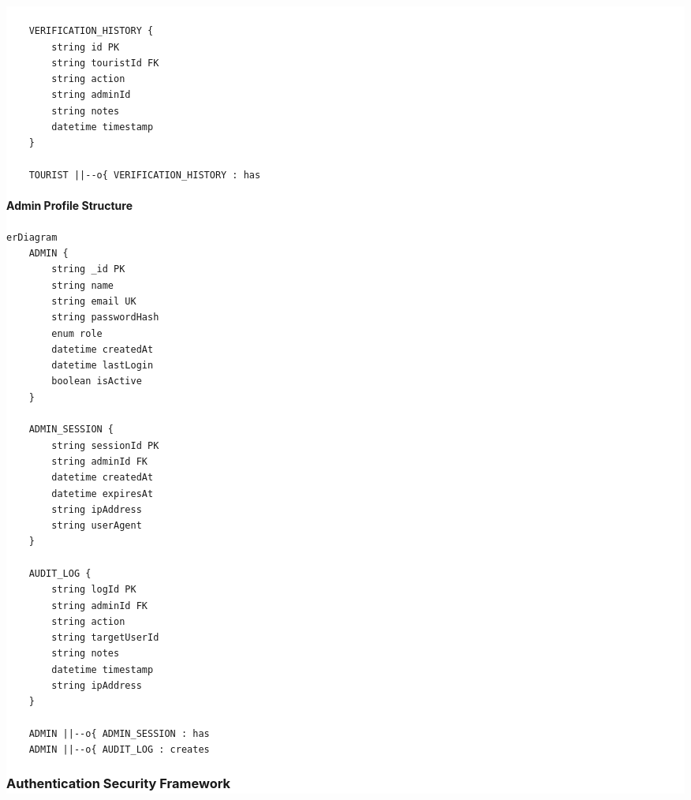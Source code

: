 ```mermaid
    
    VERIFICATION_HISTORY {
        string id PK
        string touristId FK
        string action
        string adminId
        string notes
        datetime timestamp
    }
    
    TOURIST ||--o{ VERIFICATION_HISTORY : has
```

#### Admin Profile Structure

```mermaid
erDiagram
    ADMIN {
        string _id PK
        string name
        string email UK
        string passwordHash
        enum role
        datetime createdAt
        datetime lastLogin
        boolean isActive
    }
    
    ADMIN_SESSION {
        string sessionId PK
        string adminId FK
        datetime createdAt
        datetime expiresAt
        string ipAddress
        string userAgent
    }
    
    AUDIT_LOG {
        string logId PK
        string adminId FK
        string action
        string targetUserId
        string notes
        datetime timestamp
        string ipAddress
    }
    
    ADMIN ||--o{ ADMIN_SESSION : has
    ADMIN ||--o{ AUDIT_LOG : creates
```

### Authentication Security Framework
